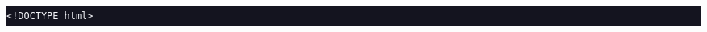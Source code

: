     <!DOCTYPE html>
<html lang="ru">
<head>
    <meta charset="UTF-8">
    <meta name="viewport" content="width=device-width, initial-scale=1.0">
    <title>Superice Games | Игровая студия</title>
    <link rel="stylesheet" href="https://cdnjs.cloudflare.com/ajax/libs/font-awesome/6.4.0/css/all.min.css">
    <style>
        :root {
            --primary: #6C5CE7;
            --secondary: #A29BFE;
            --dark: #1E1E2D;
            --darker: #14141F;
            --light: #F5F6FA;
            --accent: #00CEC9;
            --danger: #FF7675;
            --success: #55EFC4;
            --warning: #FDCB6E;
        }
        
        * {
            margin: 0;
            padding: 0;
            box-sizing: border-box;
            font-family: 'Segoe UI', Tahoma, Geneva, Verdana, sans-serif;
        }
        
        body {
            background-color: var(--darker);
            color: var(--light);
            line-height: 1.7;
            overflow-x: hidden;
        }
        
        /* Анимации */
        @keyframes fadeIn {
            from { opacity: 0; transform: translateY(20px); }
            to { opacity: 1; transform: translateY(0); }
        }
        
        @keyframes pulse {
            0% { transform: scale(1); }
            50% { transform: scale(1.05); }
            100% { transform: scale(1); }
        }
        
        /* Шапка */
        header {
            background: linear-gradient(135deg, var(--dark), var(--darker));
            padding: 30px 0;
            text-align: center;
            position: relative;
            overflow: hidden;
        }
        